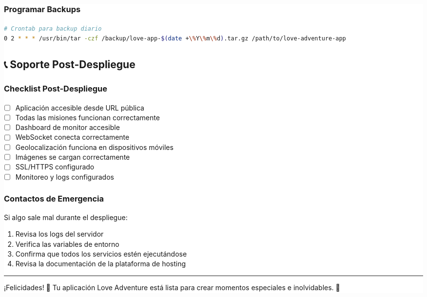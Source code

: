 ### Programar Backups

```bash
# Crontab para backup diario
0 2 * * * /usr/bin/tar -czf /backup/love-app-$(date +\%Y\%m\%d).tar.gz /path/to/love-adventure-app
```

## 📞 Soporte Post-Despliegue

### Checklist Post-Despliegue

- [ ] Aplicación accesible desde URL pública
- [ ] Todas las misiones funcionan correctamente
- [ ] Dashboard de monitor accesible
- [ ] WebSocket conecta correctamente
- [ ] Geolocalización funciona en dispositivos móviles
- [ ] Imágenes se cargan correctamente
- [ ] SSL/HTTPS configurado
- [ ] Monitoreo y logs configurados

### Contactos de Emergencia

Si algo sale mal durante el despliegue:

1. Revisa los logs del servidor
2. Verifica las variables de entorno
3. Confirma que todos los servicios estén ejecutándose
4. Revisa la documentación de la plataforma de hosting

---

¡Felicidades! 🎉 Tu aplicación Love Adventure está lista para crear momentos especiales e inolvidables. 💖
